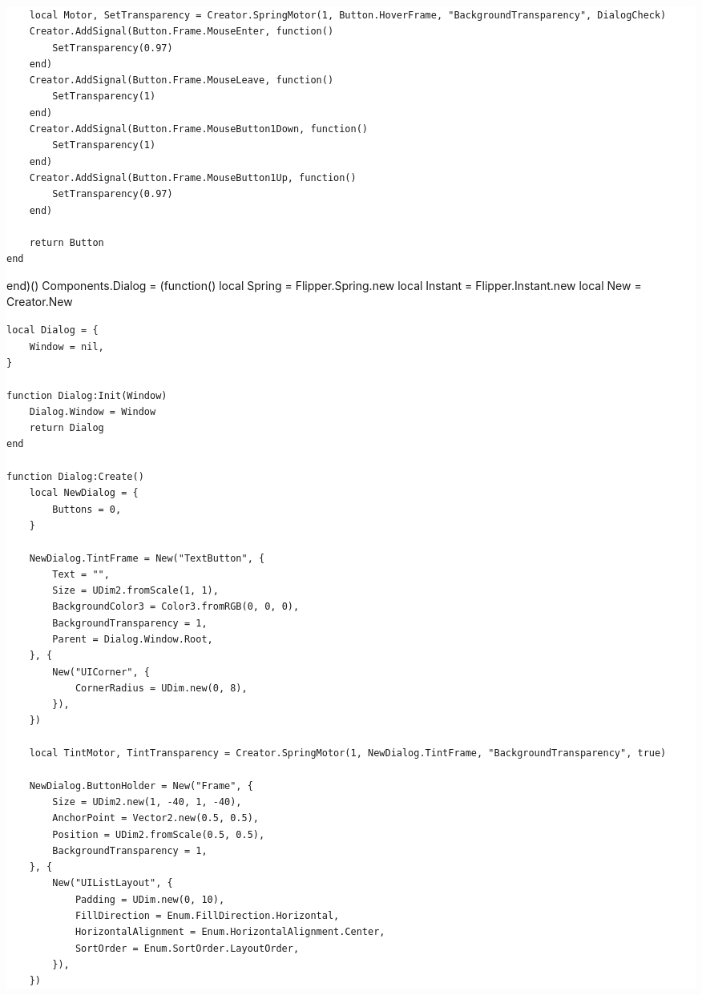 		local Motor, SetTransparency = Creator.SpringMotor(1, Button.HoverFrame, "BackgroundTransparency", DialogCheck)
		Creator.AddSignal(Button.Frame.MouseEnter, function()
			SetTransparency(0.97)
		end)
		Creator.AddSignal(Button.Frame.MouseLeave, function()
			SetTransparency(1)
		end)
		Creator.AddSignal(Button.Frame.MouseButton1Down, function()
			SetTransparency(1)
		end)
		Creator.AddSignal(Button.Frame.MouseButton1Up, function()
			SetTransparency(0.97)
		end)

		return Button
	end
end)()
Components.Dialog = (function()
	local Spring = Flipper.Spring.new
	local Instant = Flipper.Instant.new
	local New = Creator.New

	local Dialog = {
		Window = nil,
	}

	function Dialog:Init(Window)
		Dialog.Window = Window
		return Dialog
	end

	function Dialog:Create()
		local NewDialog = {
			Buttons = 0,
		}

		NewDialog.TintFrame = New("TextButton", {
			Text = "",
			Size = UDim2.fromScale(1, 1),
			BackgroundColor3 = Color3.fromRGB(0, 0, 0),
			BackgroundTransparency = 1,
			Parent = Dialog.Window.Root,
		}, {
			New("UICorner", {
				CornerRadius = UDim.new(0, 8),
			}),
		})

		local TintMotor, TintTransparency = Creator.SpringMotor(1, NewDialog.TintFrame, "BackgroundTransparency", true)

		NewDialog.ButtonHolder = New("Frame", {
			Size = UDim2.new(1, -40, 1, -40),
			AnchorPoint = Vector2.new(0.5, 0.5),
			Position = UDim2.fromScale(0.5, 0.5),
			BackgroundTransparency = 1,
		}, {
			New("UIListLayout", {
				Padding = UDim.new(0, 10),
				FillDirection = Enum.FillDirection.Horizontal,
				HorizontalAlignment = Enum.HorizontalAlignment.Center,
				SortOrder = Enum.SortOrder.LayoutOrder,
			}),
		})
